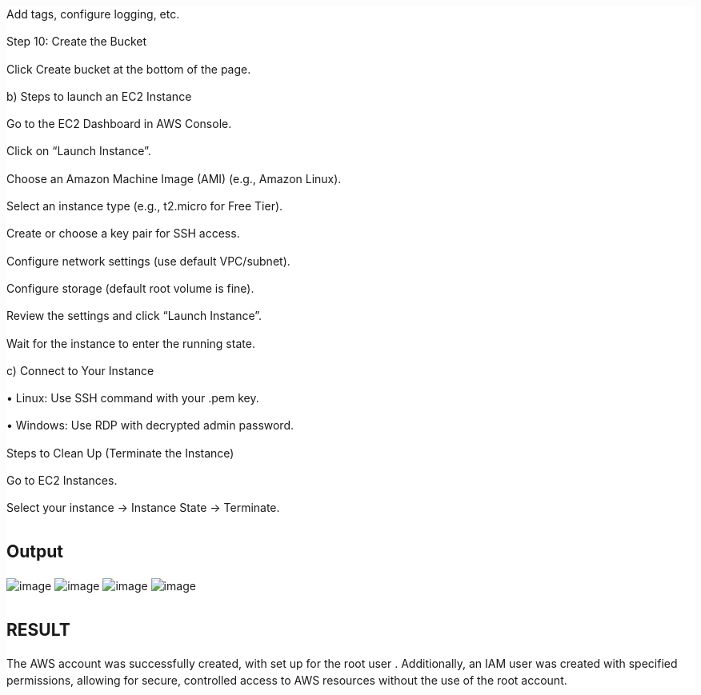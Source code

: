 Add tags, configure logging, etc.

Step 10: Create the Bucket

Click Create bucket at the bottom of the page.

b) Steps to launch an EC2 Instance

Go to the EC2 Dashboard in AWS Console.

Click on “Launch Instance”.

Choose an Amazon Machine Image (AMI) (e.g., Amazon Linux).

Select an instance type (e.g., t2.micro for Free Tier).

Create or choose a key pair for SSH access.

Configure network settings (use default VPC/subnet).

Configure storage (default root volume is fine).

Review the settings and click “Launch Instance”.

Wait for the instance to enter the running state.

c) Connect to Your Instance

• Linux: Use SSH command with your .pem key.

• Windows: Use RDP with decrypted admin password.

Steps to Clean Up (Terminate the Instance)

Go to EC2 Instances.

Select your instance → Instance State → Terminate.

## Output

<img width="1142" height="604" alt="image" src="https://github.com/user-attachments/assets/82feb290-8177-477a-b774-7b67ca6925dc" />

<img width="1438" height="745" alt="image" src="https://github.com/user-attachments/assets/1f95518a-9102-492b-9a84-4f1459a90144" />


<img width="1152" height="593" alt="image" src="https://github.com/user-attachments/assets/ea8a6143-87ba-4f98-8ed7-85736620e3e3" />


<img width="1432" height="740" alt="image" src="https://github.com/user-attachments/assets/7497f562-7732-4a46-993b-90200cedb3d2" />




## RESULT
The AWS account was successfully created, with set up for the root user . Additionally, an IAM user was created with specified permissions, allowing for secure, controlled access to AWS resources without the use of the root account.
